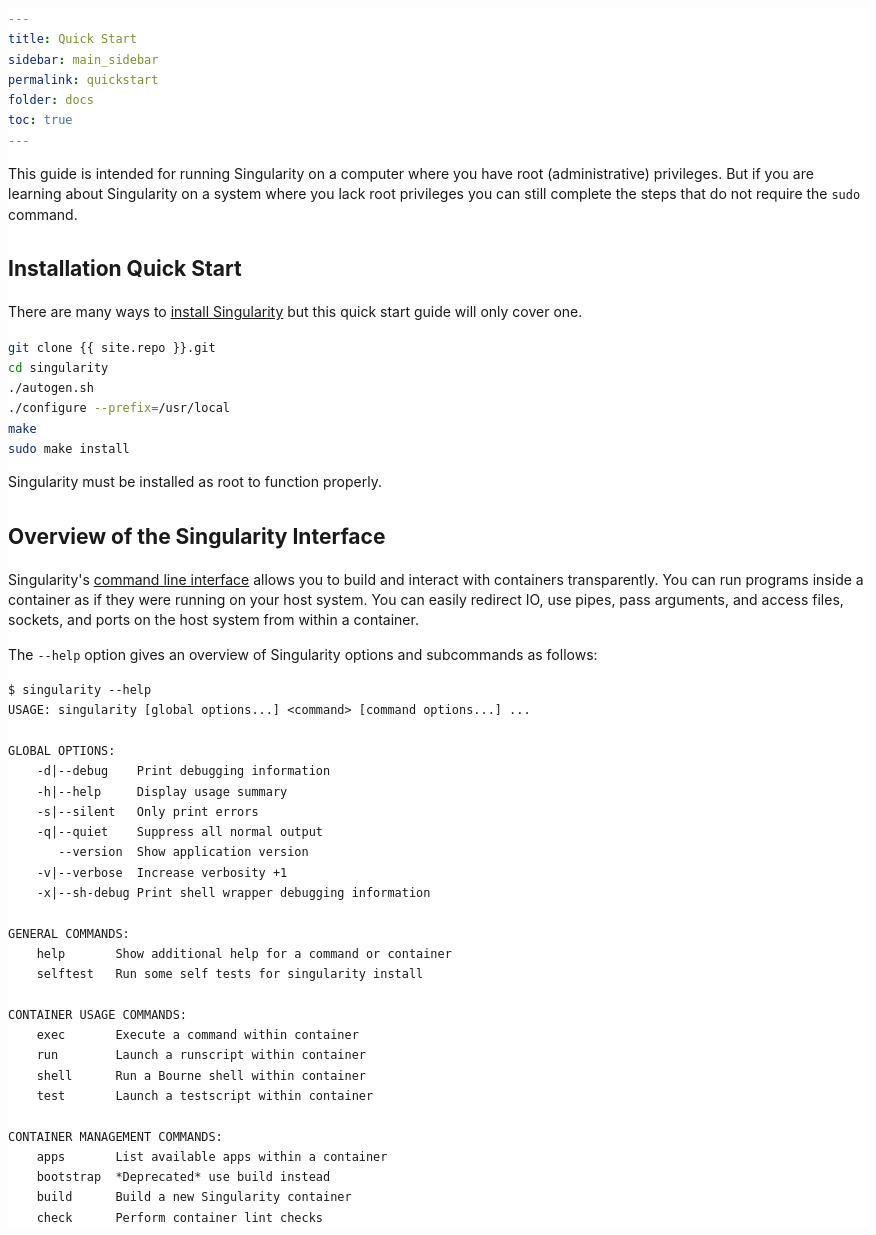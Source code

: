 ```yaml
---
title: Quick Start
sidebar: main_sidebar
permalink: quickstart
folder: docs
toc: true
---
```


This guide is intended for running Singularity on a computer where you have root (administrative) privileges.  But if you are learning about Singularity on a system where you lack root privileges you can still complete the steps that do not require the `sudo` command.

## Installation Quick Start
There are many ways to [install Singularity](docs-installation) but this quick start guide will only cover one.  

```bash
git clone {{ site.repo }}.git
cd singularity
./autogen.sh
./configure --prefix=/usr/local
make
sudo make install
```

Singularity must be installed as root to function properly.  

## Overview of the Singularity Interface
Singularity's [command line interface](docs-usage) allows you to build and interact with containers transparently. You can run programs inside a container as if they were running on your host system. You can easily redirect IO, use pipes, pass arguments, and access files, sockets, and ports on the host system from within a container. 

The `--help` option gives an overview of Singularity options and subcommands as follows:

```
$ singularity --help
USAGE: singularity [global options...] <command> [command options...] ...

GLOBAL OPTIONS:
    -d|--debug    Print debugging information
    -h|--help     Display usage summary
    -s|--silent   Only print errors
    -q|--quiet    Suppress all normal output
       --version  Show application version
    -v|--verbose  Increase verbosity +1
    -x|--sh-debug Print shell wrapper debugging information

GENERAL COMMANDS:
    help       Show additional help for a command or container                  
    selftest   Run some self tests for singularity install                      

CONTAINER USAGE COMMANDS:
    exec       Execute a command within container                               
    run        Launch a runscript within container                              
    shell      Run a Bourne shell within container                              
    test       Launch a testscript within container                             

CONTAINER MANAGEMENT COMMANDS:
    apps       List available apps within a container                           
    bootstrap  *Deprecated* use build instead                                   
    build      Build a new Singularity container                                
    check      Perform container lint checks                                    
```